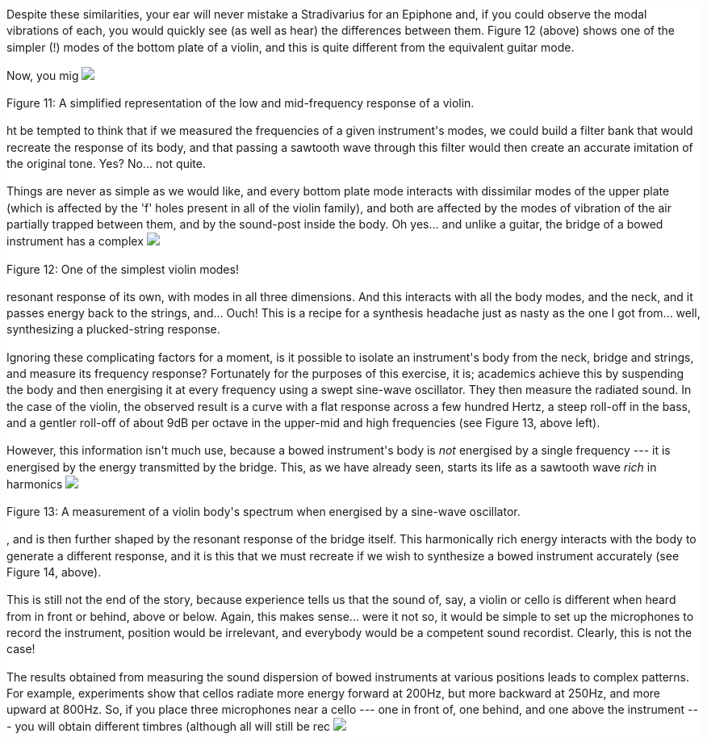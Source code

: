 Despite these similarities, your ear will never mistake a Stradivarius for an Epiphone and, if you could observe the modal vibrations of each, you would quickly see (as well as hear) the differences between them. Figure 12 (above) shows one of the simpler (!) modes of the bottom plate of a violin, and this is quite different from the equivalent guitar mode.

Now, you mig
[![](http://media.soundonsound.com/sos/apr03/images/fig11violinbodyresponse.s.gif)][13]

Figure 11: A simplified representation of the low and mid-frequency response of a violin.

ht be tempted to think that if we measured the frequencies of a given instrument's modes, we could build a filter bank that would recreate the response of its body, and that passing a sawtooth wave through this filter would then create an accurate imitation of the original tone. Yes? No... not quite.

Things are never as simple as we would like, and every bottom plate mode interacts with dissimilar modes of the upper plate (which is affected by the 'f' holes present in all of the violin family), and both are affected by the modes of vibration of the air partially trapped between them, and by the sound-post inside the body. Oh yes... and unlike a guitar, the bridge of a bowed instrument has a complex ![](http://media.soundonsound.com/sos/apr03/images/fig12violinbodymode.l.gif)

Figure 12: One of the simplest violin modes!

resonant response of its own, with modes in all three dimensions. And this interacts with all the body modes, and the neck, and it passes energy back to the strings, and... Ouch! This is a recipe for a synthesis headache just as nasty as the one I got from... well, synthesizing a plucked-string response.

Ignoring these complicating factors for a moment, is it possible to isolate an instrument's body from the neck, bridge and strings, and measure its frequency response? Fortunately for the purposes of this exercise, it is; academics achieve this by suspending the body and then energising it at every frequency using a swept sine-wave oscillator. They then measure the radiated sound. In the case of the violin, the observed result is a curve with a flat response across a few hundred Hertz, a steep roll-off in the bass, and a gentler roll-off of about 9dB per octave in the upper-mid and high frequencies (see Figure 13, above left).

However, this information isn't much use, because a bowed instrument's body is _not_ energised by a single frequency --- it is energised by the energy transmitted by the bridge. This, as we have already seen, starts its life as a sawtooth wave _rich_ in harmonics
[![](http://media.soundonsound.com/sos/apr03/images/fig13-violinbodyspl.s.gif)][14]

Figure 13: A measurement of a violin body's spectrum when energised by a sine-wave oscillator.

, and is then further shaped by the resonant response of the bridge itself. This harmonically rich energy interacts with the body to generate a different response, and it is this that we must recreate if we wish to synthesize a bowed instrument accurately (see Figure 14, above).

This is still not the end of the story, because experience tells us that the sound of, say, a violin or cello is different when heard from in front or behind, above or below. Again, this makes sense... were it not so, it would be simple to set up the microphones to record the instrument, position would be irrelevant, and everybody would be a competent sound recordist. Clearly, this is not the case!

The results obtained from measuring the sound dispersion of bowed instruments at various positions leads to complex patterns. For example, experiments show that cellos radiate more energy forward at 200Hz, but more backward at 250Hz, and more upward at 800Hz. So, if you place three microphones near a cello --- one in front of, one behind, and one above the instrument --- you will obtain different timbres (although all will still be rec
[![](http://media.soundonsound.com/sos/apr03/images/fig14overallvspectrum.s.gif)][15]


[0]: http://www.soundonsound.com/sos/apr03/articles/synthsecrets48.asp
[1]: /search?url=%2Fsearch&Keyword=%22synth+secrets%22&Words=All&Summary=Yes
[2]: http://media.soundonsound.com/sos/apr03/images/fig01bowingthestring.l.gif
[3]: http://media.soundonsound.com/sos/apr03/images/fig02stringmotion.l.gif
[4]: http://media.soundonsound.com/sos/apr03/images/fig03snapback.l.gif
[5]: http://media.soundonsound.com/sos/apr03/images/fig04motionofbowpnt.l.gif
[6]: http://media.soundonsound.com/sos/apr03/images/fig05pluckwavemotion.l.gif
[7]: http://www.soundonsound.com/sos/aug01/articles/synthsecrets28.asp
[8]: http://media.soundonsound.com/sos/apr03/images/fig06bowedwavemotion.l.gif
[9]: http://media.soundonsound.com/sos/apr03/images/fig07bowedamplitude.l.gif
[10]: http://media.soundonsound.com/sos/apr03/images/fig08bowedsawtooth.l.gif
[11]: http://media.soundonsound.com/sos/apr03/images/fig09doubleslip.l.gif
[12]: http://media.soundonsound.com/sos/apr03/images/fig10multiflyback.l.gif
[13]: http://media.soundonsound.com/sos/apr03/images/fig11violinbodyresponse.l.gif
[14]: http://media.soundonsound.com/sos/apr03/images/fig13-violinbodyspl.l.gif
[15]: http://media.soundonsound.com/sos/apr03/images/fig14overallvspectrum.l.gif
[16]: http://www.soundonsound.com